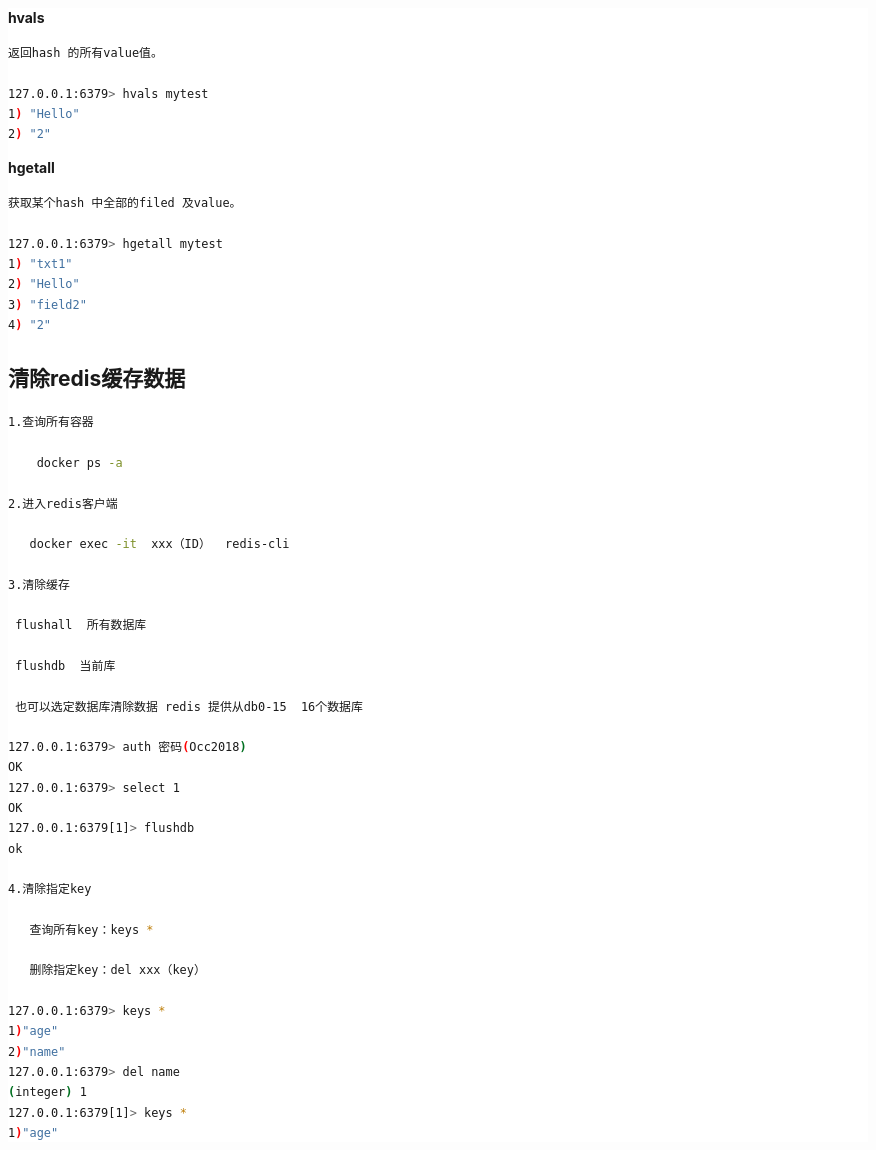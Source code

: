 **hvals**

```bash
返回hash 的所有value值。

127.0.0.1:6379> hvals mytest
1) "Hello"
2) "2"
```

**hgetall**

```bash
获取某个hash 中全部的filed 及value。

127.0.0.1:6379> hgetall mytest
1) "txt1"
2) "Hello"
3) "field2"
4) "2"
```

## 清除redis缓存数据
```bash
1.查询所有容器

    docker ps -a

2.进入redis客户端

   docker exec -it  xxx（ID）  redis-cli
   
3.清除缓存

 flushall  所有数据库

 flushdb  当前库
 
 也可以选定数据库清除数据 redis 提供从db0-15  16个数据库
 
127.0.0.1:6379> auth 密码(Occ2018)
OK
127.0.0.1:6379> select 1
OK
127.0.0.1:6379[1]> flushdb
ok

4.清除指定key

   查询所有key：keys *

   删除指定key：del xxx（key）
   
127.0.0.1:6379> keys *
1)"age"
2)"name"
127.0.0.1:6379> del name
(integer) 1
127.0.0.1:6379[1]> keys *
1)"age"
```



[^博客]: https://blog.csdn.net/jackFXX/article/details/82318080
[^**MurmurHash算法**]: 算法脚注C++